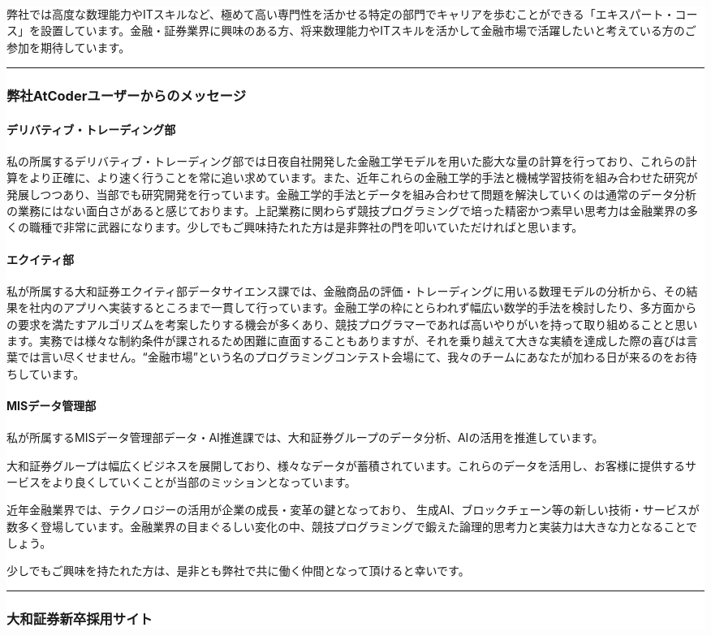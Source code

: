 </p>

<p>
弊社では高度な数理能力やITスキルなど、極めて高い専門性を活かせる特定の部門でキャリアを歩むことができる「エキスパート・コース」を設置しています。金融・証券業界に興味のある方、将来数理能力やITスキルを活かして金融市場で活躍したいと考えている方のご参加を期待しています。
      
</p>

</section>

---

### **弊社AtCoderユーザーからのメッセージ**

#### **デリバティブ・トレーディング部**

<section>

<p>
私の所属するデリバティブ・トレーディング部では日夜自社開発した金融工学モデルを用いた膨大な量の計算を行っており、これらの計算をより正確に、より速く行うことを常に追い求めています。また、近年これらの金融工学的手法と機械学習技術を組み合わせた研究が発展しつつあり、当部でも研究開発を行っています。金融工学的手法とデータを組み合わせて問題を解決していくのは通常のデータ分析の業務にはない面白さがあると感じております。上記業務に関わらず競技プログラミングで培った精密かつ素早い思考力は金融業界の多くの職種で非常に武器になります。少しでもご興味持たれた方は是非弊社の門を叩いていただければと思います。
      
</p>

</section>

#### **エクイティ部**

<section>

<p>
私が所属する大和証券エクイティ部データサイエンス課では、金融商品の評価・トレーディングに用いる数理モデルの分析から、その結果を社内のアプリへ実装するところまで一貫して行っています。金融工学の枠にとらわれず幅広い数学的手法を検討したり、多方面からの要求を満たすアルゴリズムを考案したりする機会が多くあり、競技プログラマーであれば高いやりがいを持って取り組めることと思います。実務では様々な制約条件が課されるため困難に直面することもありますが、それを乗り越えて大きな実績を達成した際の喜びは言葉では言い尽くせません。“金融市場”という名のプログラミングコンテスト会場にて、我々のチームにあなたが加わる日が来るのをお待ちしています。
      
</p>

#### **MISデータ管理部**

<p>
私が所属するMISデータ管理部データ・AI推進課では、大和証券グループのデータ分析、AIの活用を推進しています。

大和証券グループは幅広くビジネスを展開しており、様々なデータが蓄積されています。これらのデータを活用し、お客様に提供するサービスをより良くしていくことが当部のミッションとなっています。

近年金融業界では、テクノロジーの活用が企業の成長・変革の鍵となっており、
生成AI、ブロックチェーン等の新しい技術・サービスが数多く登場しています。金融業界の目まぐるしい変化の中、競技プログラミングで鍛えた論理的思考力と実装力は大きな力となることでしょう。

少しでもご興味を持たれた方は、是非とも弊社で共に働く仲間となって頂けると幸いです。
      
</p>

</section>

---

### **大和証券新卒採用サイト**
